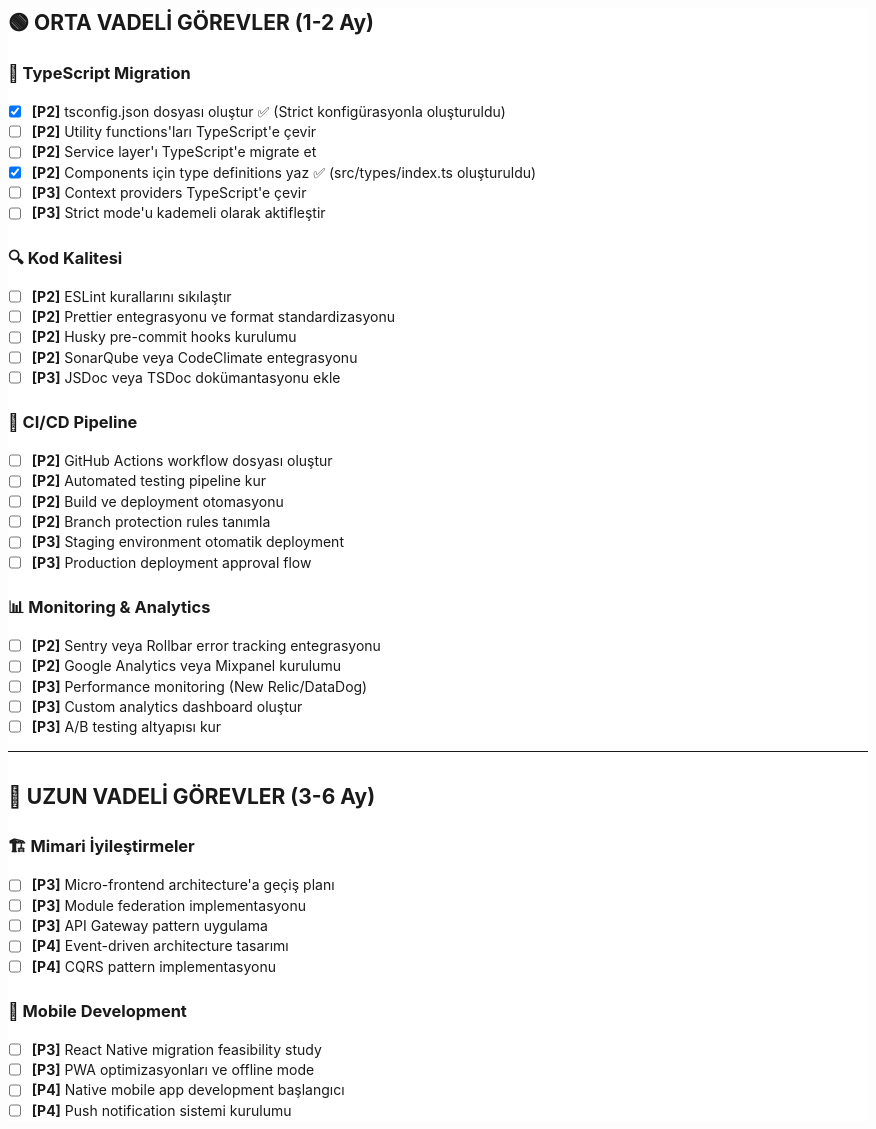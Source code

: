 
## 🟢 ORTA VADELİ GÖREVLER (1-2 Ay)

### 📘 TypeScript Migration
- [x] **[P2]** tsconfig.json dosyası oluştur ✅ (Strict konfigürasyonla oluşturuldu)
- [ ] **[P2]** Utility functions'ları TypeScript'e çevir
- [ ] **[P2]** Service layer'ı TypeScript'e migrate et
- [x] **[P2]** Components için type definitions yaz ✅ (src/types/index.ts oluşturuldu)
- [ ] **[P3]** Context providers TypeScript'e çevir
- [ ] **[P3]** Strict mode'u kademeli olarak aktifleştir

### 🔍 Kod Kalitesi
- [ ] **[P2]** ESLint kurallarını sıkılaştır
- [ ] **[P2]** Prettier entegrasyonu ve format standardizasyonu
- [ ] **[P2]** Husky pre-commit hooks kurulumu
- [ ] **[P2]** SonarQube veya CodeClimate entegrasyonu
- [ ] **[P3]** JSDoc veya TSDoc dokümantasyonu ekle

### 🚀 CI/CD Pipeline
- [ ] **[P2]** GitHub Actions workflow dosyası oluştur
- [ ] **[P2]** Automated testing pipeline kur
- [ ] **[P2]** Build ve deployment otomasyonu
- [ ] **[P2]** Branch protection rules tanımla
- [ ] **[P3]** Staging environment otomatik deployment
- [ ] **[P3]** Production deployment approval flow

### 📊 Monitoring & Analytics
- [ ] **[P2]** Sentry veya Rollbar error tracking entegrasyonu
- [ ] **[P2]** Google Analytics veya Mixpanel kurulumu
- [ ] **[P3]** Performance monitoring (New Relic/DataDog)
- [ ] **[P3]** Custom analytics dashboard oluştur
- [ ] **[P3]** A/B testing altyapısı kur

---

## 🔵 UZUN VADELİ GÖREVLER (3-6 Ay)

### 🏗️ Mimari İyileştirmeler
- [ ] **[P3]** Micro-frontend architecture'a geçiş planı
- [ ] **[P3]** Module federation implementasyonu
- [ ] **[P3]** API Gateway pattern uygulama
- [ ] **[P4]** Event-driven architecture tasarımı
- [ ] **[P4]** CQRS pattern implementasyonu

### 📱 Mobile Development
- [ ] **[P3]** React Native migration feasibility study
- [ ] **[P3]** PWA optimizasyonları ve offline mode
- [ ] **[P4]** Native mobile app development başlangıcı
- [ ] **[P4]** Push notification sistemi kurulumu
